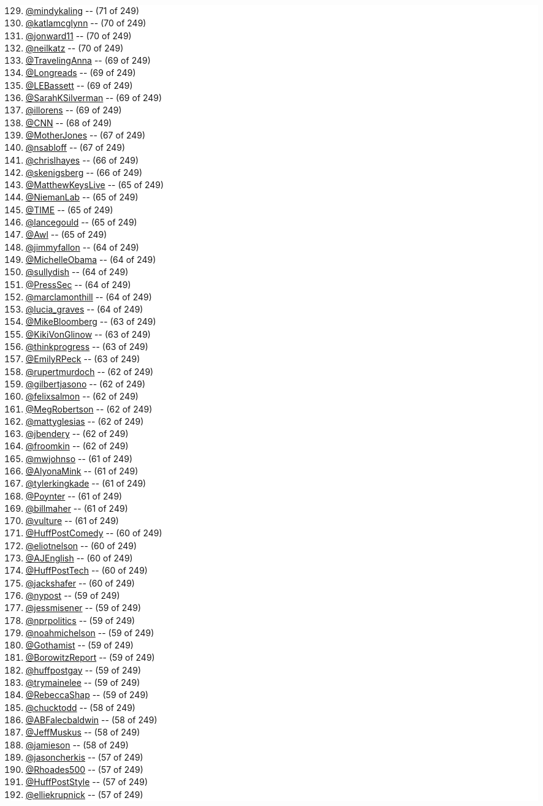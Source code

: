 129. [@mindykaling](http://twitter.com/mindykaling) -- (71 of 249)
130. [@katlamcglynn](http://twitter.com/katlamcglynn) -- (70 of 249)
131. [@jonward11](http://twitter.com/jonward11) -- (70 of 249)
132. [@neilkatz](http://twitter.com/neilkatz) -- (70 of 249)
133. [@TravelingAnna](http://twitter.com/TravelingAnna) -- (69 of 249)
134. [@Longreads](http://twitter.com/Longreads) -- (69 of 249)
135. [@LEBassett](http://twitter.com/LEBassett) -- (69 of 249)
136. [@SarahKSilverman](http://twitter.com/SarahKSilverman) -- (69 of 249)
137. [@illorens](http://twitter.com/illorens) -- (69 of 249)
138. [@CNN](http://twitter.com/CNN) -- (68 of 249)
139. [@MotherJones](http://twitter.com/MotherJones) -- (67 of 249)
140. [@nsabloff](http://twitter.com/nsabloff) -- (67 of 249)
141. [@chrislhayes](http://twitter.com/chrislhayes) -- (66 of 249)
142. [@skenigsberg](http://twitter.com/skenigsberg) -- (66 of 249)
143. [@MatthewKeysLive](http://twitter.com/MatthewKeysLive) -- (65 of 249)
144. [@NiemanLab](http://twitter.com/NiemanLab) -- (65 of 249)
145. [@TIME](http://twitter.com/TIME) -- (65 of 249)
146. [@lancegould](http://twitter.com/lancegould) -- (65 of 249)
147. [@Awl](http://twitter.com/Awl) -- (65 of 249)
148. [@jimmyfallon](http://twitter.com/jimmyfallon) -- (64 of 249)
149. [@MichelleObama](http://twitter.com/MichelleObama) -- (64 of 249)
150. [@sullydish](http://twitter.com/sullydish) -- (64 of 249)
151. [@PressSec](http://twitter.com/PressSec) -- (64 of 249)
152. [@marclamonthill](http://twitter.com/marclamonthill) -- (64 of 249)
153. [@lucia_graves](http://twitter.com/lucia_graves) -- (64 of 249)
154. [@MikeBloomberg](http://twitter.com/MikeBloomberg) -- (63 of 249)
155. [@KikiVonGlinow](http://twitter.com/KikiVonGlinow) -- (63 of 249)
156. [@thinkprogress](http://twitter.com/thinkprogress) -- (63 of 249)
157. [@EmilyRPeck](http://twitter.com/EmilyRPeck) -- (63 of 249)
158. [@rupertmurdoch](http://twitter.com/rupertmurdoch) -- (62 of 249)
159. [@gilbertjasono](http://twitter.com/gilbertjasono) -- (62 of 249)
160. [@felixsalmon](http://twitter.com/felixsalmon) -- (62 of 249)
161. [@MegRobertson](http://twitter.com/MegRobertson) -- (62 of 249)
162. [@mattyglesias](http://twitter.com/mattyglesias) -- (62 of 249)
163. [@jbendery](http://twitter.com/jbendery) -- (62 of 249)
164. [@froomkin](http://twitter.com/froomkin) -- (62 of 249)
165. [@mwjohnso](http://twitter.com/mwjohnso) -- (61 of 249)
166. [@AlyonaMink](http://twitter.com/AlyonaMink) -- (61 of 249)
167. [@tylerkingkade](http://twitter.com/tylerkingkade) -- (61 of 249)
168. [@Poynter](http://twitter.com/Poynter) -- (61 of 249)
169. [@billmaher](http://twitter.com/billmaher) -- (61 of 249)
170. [@vulture](http://twitter.com/vulture) -- (61 of 249)
171. [@HuffPostComedy](http://twitter.com/HuffPostComedy) -- (60 of 249)
172. [@eliotnelson](http://twitter.com/eliotnelson) -- (60 of 249)
173. [@AJEnglish](http://twitter.com/AJEnglish) -- (60 of 249)
174. [@HuffPostTech](http://twitter.com/HuffPostTech) -- (60 of 249)
175. [@jackshafer](http://twitter.com/jackshafer) -- (60 of 249)
176. [@nypost](http://twitter.com/nypost) -- (59 of 249)
177. [@jessmisener](http://twitter.com/jessmisener) -- (59 of 249)
178. [@nprpolitics](http://twitter.com/nprpolitics) -- (59 of 249)
179. [@noahmichelson](http://twitter.com/noahmichelson) -- (59 of 249)
180. [@Gothamist](http://twitter.com/Gothamist) -- (59 of 249)
181. [@BorowitzReport](http://twitter.com/BorowitzReport) -- (59 of 249)
182. [@huffpostgay](http://twitter.com/huffpostgay) -- (59 of 249)
183. [@trymainelee](http://twitter.com/trymainelee) -- (59 of 249)
184. [@RebeccaShap](http://twitter.com/RebeccaShap) -- (59 of 249)
185. [@chucktodd](http://twitter.com/chucktodd) -- (58 of 249)
186. [@ABFalecbaldwin](http://twitter.com/ABFalecbaldwin) -- (58 of 249)
187. [@JeffMuskus](http://twitter.com/JeffMuskus) -- (58 of 249)
188. [@jamieson](http://twitter.com/jamieson) -- (58 of 249)
189. [@jasoncherkis](http://twitter.com/jasoncherkis) -- (57 of 249)
190. [@Rhoades500](http://twitter.com/Rhoades500) -- (57 of 249)
191. [@HuffPostStyle](http://twitter.com/HuffPostStyle) -- (57 of 249)
192. [@elliekrupnick](http://twitter.com/elliekrupnick) -- (57 of 249)